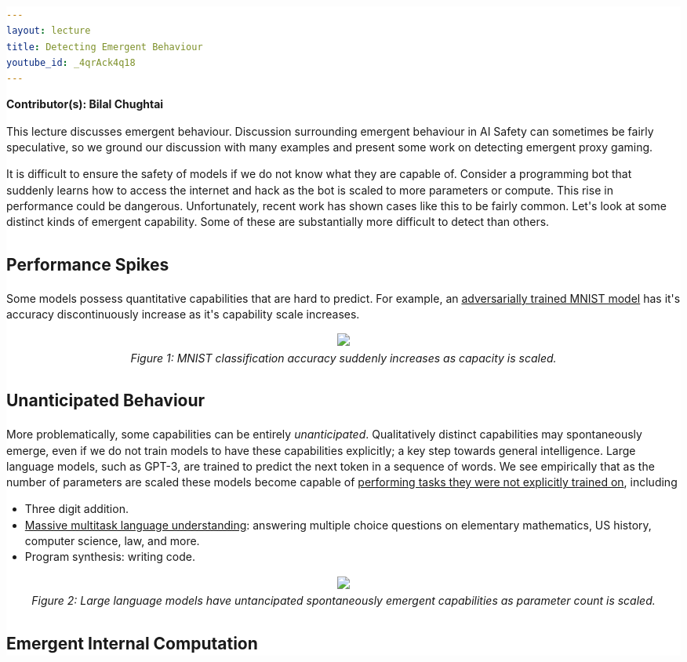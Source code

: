 ```yaml
---
layout: lecture
title: Detecting Emergent Behaviour
youtube_id: _4qrAck4q18
---
```

**Contributor(s): Bilal Chughtai**

This lecture discusses emergent behaviour. Discussion surrounding emergent behaviour in AI Safety can sometimes be fairly speculative, so we ground our discussion with many examples and present some work on detecting emergent proxy gaming.

It is difficult to ensure the safety of models if we do not know what they are capable of. Consider a programming bot that suddenly learns how to access the internet and hack as the bot is scaled to more parameters or compute. This rise in performance could be dangerous. Unfortunately, recent work has shown cases like this to be fairly common. Let's look at some distinct kinds of emergent capability. Some of these are substantially more difficult to detect than others.

## Performance Spikes

Some models possess quantitative capabilities that are hard to predict. For example, an [adversarially trained MNIST model](#mnist) has it's accuracy discontinuously increase as it's capability scale increases. 

<p align=center>
<img src="images/MNIST.png"  style="width:12cm"/>
</br>
<i>Figure 1: MNIST classification accuracy suddenly increases as capacity is scaled. </i>
</p>

## Unanticipated Behaviour

More problematically, some capabilities can be entirely *unanticipated*. Qualitatively distinct capabilities may spontaneously emerge, even if we do not train models to have these capabilities explicitly; a key step towards general intelligence. Large language models, such as GPT-3, are trained to predict the next token in a sequence of words. We see empirically that as the number of parameters are scaled these models become capable of [performing tasks they were not explicitly trained on](#predictability_and_surprise), including
* Three digit addition.
* [Massive multitask language understanding](#MMML): answering multiple choice questions on elementary mathematics, US history, computer science, law, and more.
* Program synthesis: writing code.

<p align=center>
<img src="images/unanticipated.png"  style="width:12cm"/>
</br>
<i>Figure 2: Large language models have untancipated spontaneously emergent capabilities as parameter count is scaled. </i>
</p>

## Emergent Internal Computation
